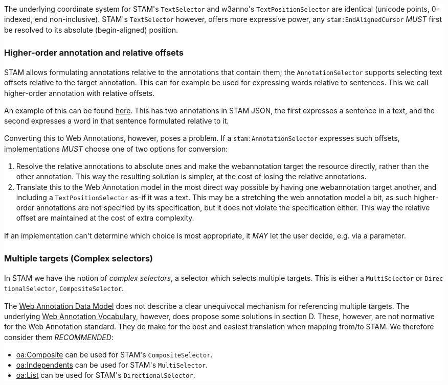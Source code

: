 The underlying coordinate system for STAM's `TextSelector` and w3anno's
`TextPositionSelector` are identical (unicode points, 0-indexed, end
non-inclusive). STAM's `TextSelector` however, offers more expressive power,
any `stam:EndAlignedCursor` *MUST* first be resolved to its absolute
(begin-aligned) position. 

### Higher-order annotation and relative offsets

STAM allows formulating annotations relative to the annotations that contain
them; the `AnnotationSelector` supports selecting text offsets relative to the
target annotation. This can for example be used for expressing words relative
to sentences. This we call higher-order annotation with relative offsets. 

An example of this can be found [here](../../examples/explicit_containment_rdf.json).
This has two annotations in STAM JSON, the first expresses a
sentence in a text, and the second expresses a word in that sentence formulated
relative to it. 

Converting this to Web Annotations, however, poses a problem. If a
`stam:AnnotationSelector` expresses such offsets, implementations *MUST* choose
one of two options for conversion:

1. Resolve the relative annotations to absolute ones and make the webannotation
   target the resource directly, rather than the other annotation. This way the resulting
   solution is simpler, at the cost of losing the relative annotations.
2. Translate this to the Web Annotation model in the most direct way possible
   by having one webannotation target another, and including a
   `TextPositionSelector` as-if it was a text. This may be a stretching the
   web annotation model a bit, as such higher-order annotations are not
   specified by its specification, but it does not violate the specification
   either. This way the relative offset are maintained at the cost of extra complexity.

If an implementation can't determine which choice is most appropriate, it *MAY* let the user decide, e.g. via a parameter.

### Multiple targets (Complex selectors)

In STAM we have the notion of *complex selectors*, a selector which selects multiple targets.
This is either a  `MultiSelector` or `DirectionalSelector`, `CompositeSelector`.

The [Web Annotation Data Model](https://www.w3.org/TR/annotation-model/) does
not describe a clear unequivocal mechanism for referencing multiple targets.
The underlying [Web Annotation
Vocabulary](https://www.w3.org/TR/annotation-vocab/), however, does propose
some solutions in section D. These, however, are not normative for the Web
Annotation standard. They do make for the best and easiest translation when
mapping from/to STAM. We therefore consider them *RECOMMENDED*:

* [oa:Composite](https://www.w3.org/TR/annotation-vocab/#composite) can be used for STAM's `CompositeSelector`.
* [oa:Independents](https://www.w3.org/TR/annotation-vocab/#independents) can be used for STAM's `MultiSelector`.
* [oa:List](https://www.w3.org/TR/annotation-vocab/#list) can be used for STAM's `DirectionalSelector`.
